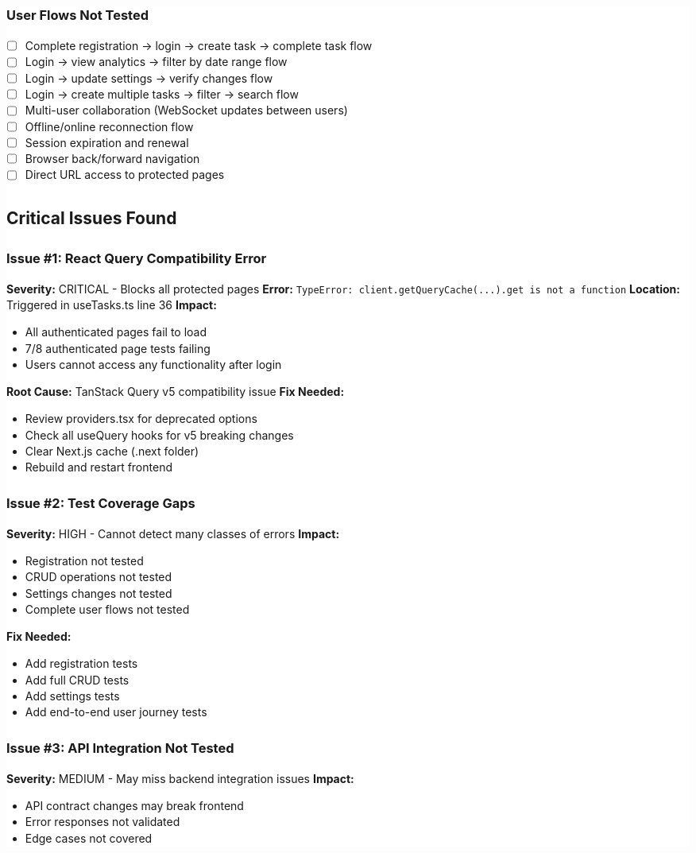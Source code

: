 ### User Flows Not Tested
- [ ] Complete registration → login → create task → complete task flow
- [ ] Login → view analytics → filter by date range flow
- [ ] Login → update settings → verify changes flow
- [ ] Login → create multiple tasks → filter → search flow
- [ ] Multi-user collaboration (WebSocket updates between users)
- [ ] Offline/online reconnection flow
- [ ] Session expiration and renewal
- [ ] Browser back/forward navigation
- [ ] Direct URL access to protected pages

## Critical Issues Found

### Issue #1: React Query Compatibility Error
**Severity:** CRITICAL - Blocks all protected pages
**Error:** `TypeError: client.getQueryCache(...).get is not a function`
**Location:** Triggered in useTasks.ts line 36
**Impact:**
- All authenticated pages fail to load
- 7/8 authenticated page tests failing
- Users cannot access any functionality after login

**Root Cause:** TanStack Query v5 compatibility issue
**Fix Needed:**
- Review providers.tsx for deprecated options
- Check all useQuery hooks for v5 breaking changes
- Clear Next.js cache (.next folder)
- Rebuild and restart frontend

### Issue #2: Test Coverage Gaps
**Severity:** HIGH - Cannot detect many classes of errors
**Impact:**
- Registration not tested
- CRUD operations not tested
- Settings changes not tested
- Complete user flows not tested

**Fix Needed:**
- Add registration tests
- Add full CRUD tests
- Add settings tests
- Add end-to-end user journey tests

### Issue #3: API Integration Not Tested
**Severity:** MEDIUM - May miss backend integration issues
**Impact:**
- API contract changes may break frontend
- Error responses not validated
- Edge cases not covered
